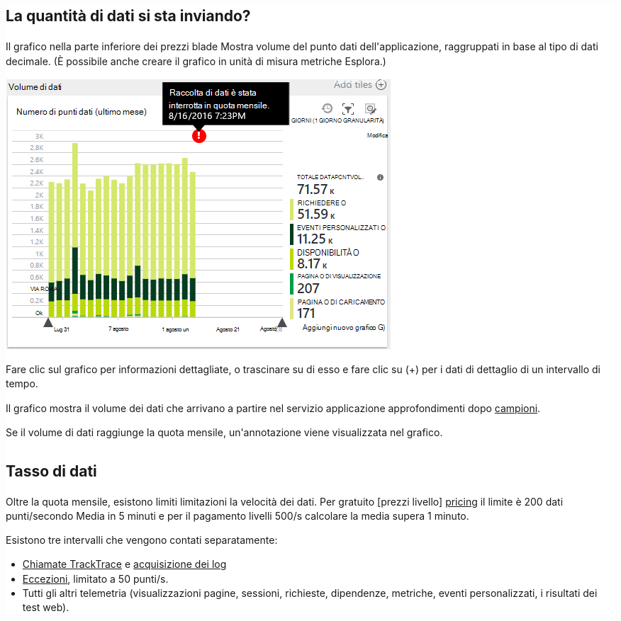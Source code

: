 
## <a name="how-much-data-am-i-sending"></a>La quantità di dati si sta inviando?

Il grafico nella parte inferiore dei prezzi blade Mostra volume del punto dati dell'applicazione, raggruppati in base al tipo di dati decimale. (È possibile anche creare il grafico in unità di misura metriche Esplora.)

![Nella parte inferiore della stessa e prezzi](./media/app-insights-pricing/03-allocation.png)

Fare clic sul grafico per informazioni dettagliate, o trascinare su di esso e fare clic su (+) per i dati di dettaglio di un intervallo di tempo.

Il grafico mostra il volume dei dati che arrivano a partire nel servizio applicazione approfondimenti dopo [campioni](app-insights-sampling.md).

Se il volume di dati raggiunge la quota mensile, un'annotazione viene visualizzata nel grafico.


## <a name="data-rate"></a>Tasso di dati

Oltre la quota mensile, esistono limiti limitazioni la velocità dei dati. Per gratuito [prezzi livello] [ pricing] il limite è 200 dati punti/secondo Media in 5 minuti e per il pagamento livelli 500/s calcolare la media supera 1 minuto. 

Esistono tre intervalli che vengono contati separatamente:

* [Chiamate TrackTrace](app-insights-api-custom-events-metrics.md#track-trace) e [acquisizione dei log](app-insights-asp-net-trace-logs.md)
* [Eccezioni](app-insights-api-custom-events-metrics.md#track-exception), limitato a 50 punti/s.
* Tutti gli altri telemetria (visualizzazioni pagine, sessioni, richieste, dipendenze, metriche, eventi personalizzati, i risultati dei test web).




[api]: app-insights-api-custom-events-metrics.md
[apiproperties]: app-insights-api-custom-events-metrics.md#properties
[start]: app-insights-overview.md
[pricing]: http://azure.microsoft.com/pricing/details/application-insights/
